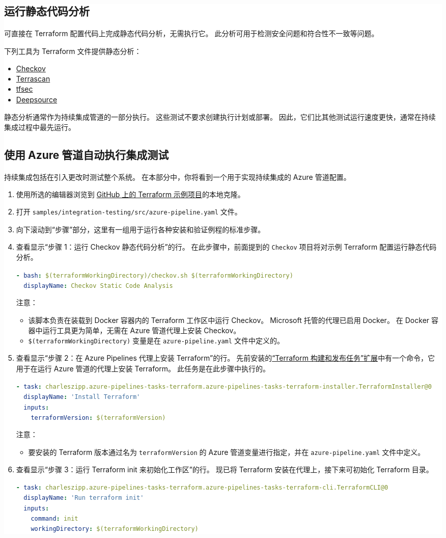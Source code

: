## <a name="run-static-code-analysis"></a>运行静态代码分析

可直接在 Terraform 配置代码上完成静态代码分析，无需执行它。 此分析可用于检测安全问题和符合性不一致等问题。

下列工具为 Terraform 文件提供静态分析：

- [Checkov](https://github.com/bridgecrewio/checkov/)
- [Terrascan](https://github.com/cesar-rodriguez/terrascan)
- [tfsec](https://github.com/liamg/tfsec) 
- [Deepsource](https://deepsource.io/blog/release-terraform-static-analysis/) 

静态分析通常作为持续集成管道的一部分执行。 这些测试不要求创建执行计划或部署。 因此，它们比其他测试运行速度更快，通常在持续集成过程中最先运行。

## <a name="automate-integration-tests-using-azure-pipeline"></a>使用 Azure 管道自动执行集成测试

持续集成包括在引入更改时测试整个系统。 在本部分中，你将看到一个用于实现持续集成的 Azure 管道配置。

1. 使用所选的编辑器浏览到 [GitHub 上的 Terraform 示例项目](https://github.com/Azure/terraform)的本地克隆。

1. 打开 `samples/integration-testing/src/azure-pipeline.yaml` 文件。

1. 向下滚动到“步骤”部分，这里有一组用于运行各种安装和验证例程的标准步骤。

1. 查看显示“步骤 1：运行 Checkov 静态代码分析”的行。 在此步骤中，前面提到的 `Checkov` 项目将对示例 Terraform 配置运行静态代码分析。 

    ```yaml
    - bash: $(terraformWorkingDirectory)/checkov.sh $(terraformWorkingDirectory)
      displayName: Checkov Static Code Analysis
    ```
    
    注意：
    
    - 该脚本负责在装载到 Docker 容器内的 Terraform 工作区中运行 Checkov。 Microsoft 托管的代理已启用 Docker。 在 Docker 容器中运行工具更为简单，无需在 Azure 管道代理上安装 Checkov。
    - `$(terraformWorkingDirectory)` 变量是在 `azure-pipeline.yaml` 文件中定义的。

1. 查看显示“步骤 2：在 Azure Pipelines 代理上安装 Terraform”的行。 先前安装的[“Terraform 构建和发布任务”扩展](https://marketplace.visualstudio.com/items?itemName=charleszipp.azure-pipelines-tasks-terraform)中有一个命令，它用于在运行 Azure 管道的代理上安装 Terraform。 此任务是在此步骤中执行的。

    ```yaml
    - task: charleszipp.azure-pipelines-tasks-terraform.azure-pipelines-tasks-terraform-installer.TerraformInstaller@0
      displayName: 'Install Terraform'
      inputs:
        terraformVersion: $(terraformVersion)
    ```
    
    注意：

    - 要安装的 Terraform 版本通过名为 `terraformVersion` 的 Azure 管道变量进行指定，并在 `azure-pipeline.yaml` 文件中定义。

1. 查看显示“步骤 3：运行 Terraform init 来初始化工作区”的行。 现已将 Terraform 安装在代理上，接下来可初始化 Terraform 目录。

    ```yaml
    - task: charleszipp.azure-pipelines-tasks-terraform.azure-pipelines-tasks-terraform-cli.TerraformCLI@0
      displayName: 'Run terraform init'
      inputs:
        command: init
        workingDirectory: $(terraformWorkingDirectory)
    ```
    